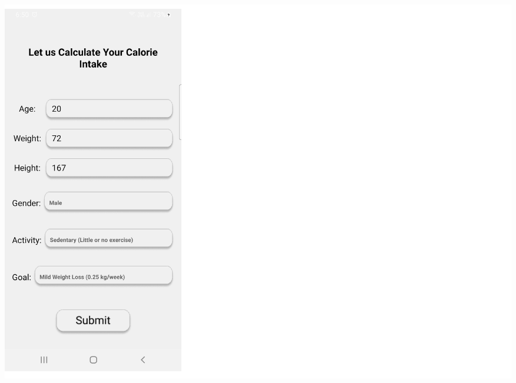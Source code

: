   <img src="https://github.com/Vinesh05/HealthAndFitnessApp/blob/master/Screenshots/Details.png" width="300" height="630" />
